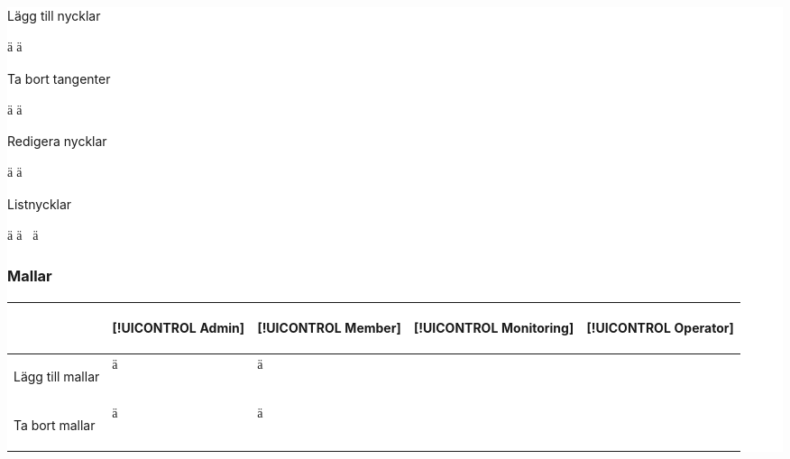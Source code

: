  <tbody> 
  <tr> 
   <td> <p style="text-align: left;">Lägg till nycklar</p> </td> 
   <td><span style="font-family: 'Wingdings'">ä</span> </td> 
   <td><span style="font-family: 'Wingdings'">ä</span> </td> 
   <td> </td> 
   <td> </td> 
  </tr> 
  <tr> 
   <td> <p style="text-align: left;">Ta bort tangenter</p> </td> 
   <td><span style="font-family: 'Wingdings'">ä</span> </td> 
   <td><span style="font-family: 'Wingdings'">ä</span> </td> 
   <td> </td> 
   <td> </td> 
  </tr> 
  <tr> 
   <td> <p style="text-align: left;">Redigera nycklar</p> </td> 
   <td><span style="font-family: 'Wingdings'">ä</span> </td> 
   <td><span style="font-family: 'Wingdings'">ä</span> </td> 
   <td> </td> 
   <td> </td> 
  </tr> 
  <tr> 
   <td> <p style="text-align: left;">Listnycklar</p> </td> 
   <td><span style="font-family: 'Wingdings'">ä</span> </td> 
   <td><span style="font-family: 'Wingdings'">ä</span> </td> 
   <td> </td> 
   <td><span style="font-family: 'Wingdings'">ä</span> </td> 
  </tr> 
 </tbody> 
</table>

### Mallar

<table style="table-layout:auto">
 <col> 
 <col> 
 <col> 
 <col> 
 <col> 
 <thead> 
  <tr> 
   <th> </th> 
   <th> <p style="text-align: left;">[!UICONTROL Admin]</p> </th> 
   <th> <p style="text-align: left;">[!UICONTROL Member]</p> </th> 
   <th> <p style="text-align: left;">[!UICONTROL Monitoring]</p> </th> 
   <th> <p style="text-align: left;">[!UICONTROL Operator]</p> </th> 
  </tr> 
 </thead> 
 <tbody> 
  <tr> 
   <td> <p style="text-align: left;">Lägg till mallar</p> </td> 
   <td><span style="font-family: 'Wingdings'">ä</span> </td> 
   <td><span style="font-family: 'Wingdings'">ä</span> </td> 
   <td> </td> 
   <td> </td> 
  </tr> 
  <tr> 
   <td> <p style="text-align: left;">Ta bort mallar</p> </td> 
   <td><span style="font-family: 'Wingdings'">ä</span> </td> 
   <td><span style="font-family: 'Wingdings'">ä</span> </td> 
   <td> </td> 
   <td> </td> 
  </tr> 